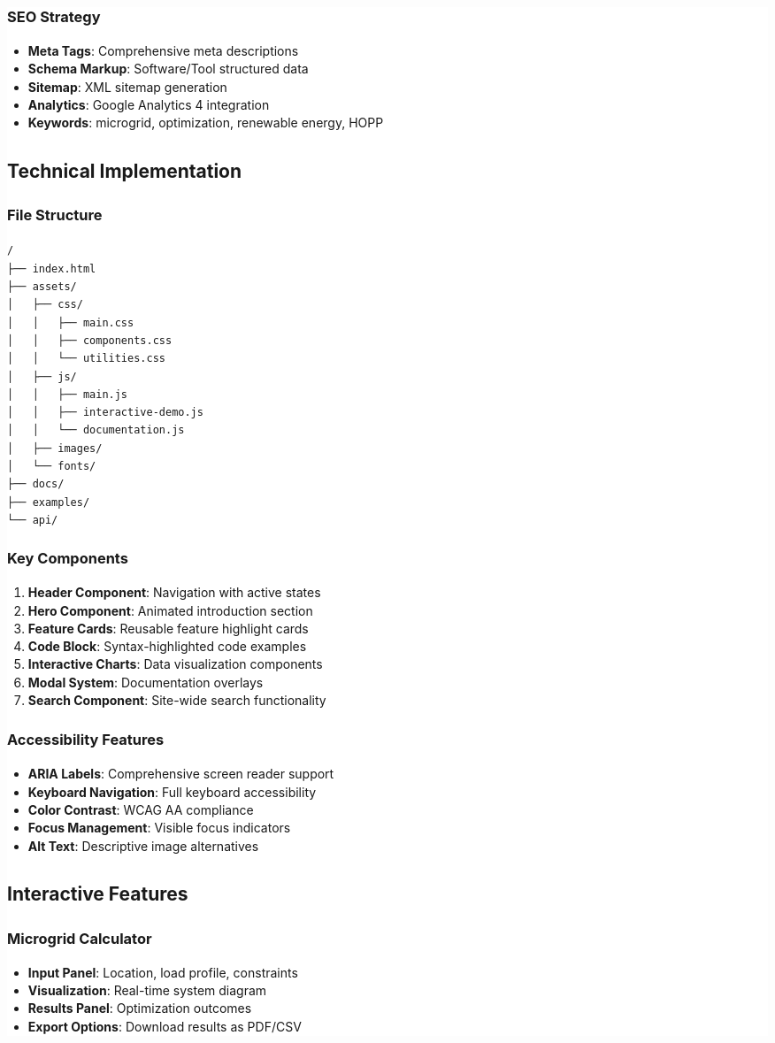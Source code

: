 ### SEO Strategy
- **Meta Tags**: Comprehensive meta descriptions
- **Schema Markup**: Software/Tool structured data
- **Sitemap**: XML sitemap generation
- **Analytics**: Google Analytics 4 integration
- **Keywords**: microgrid, optimization, renewable energy, HOPP

## Technical Implementation

### File Structure
```
/
├── index.html
├── assets/
│   ├── css/
│   │   ├── main.css
│   │   ├── components.css
│   │   └── utilities.css
│   ├── js/
│   │   ├── main.js
│   │   ├── interactive-demo.js
│   │   └── documentation.js
│   ├── images/
│   └── fonts/
├── docs/
├── examples/
└── api/
```

### Key Components
1. **Header Component**: Navigation with active states
2. **Hero Component**: Animated introduction section
3. **Feature Cards**: Reusable feature highlight cards
4. **Code Block**: Syntax-highlighted code examples
5. **Interactive Charts**: Data visualization components
6. **Modal System**: Documentation overlays
7. **Search Component**: Site-wide search functionality

### Accessibility Features
- **ARIA Labels**: Comprehensive screen reader support
- **Keyboard Navigation**: Full keyboard accessibility
- **Color Contrast**: WCAG AA compliance
- **Focus Management**: Visible focus indicators
- **Alt Text**: Descriptive image alternatives

## Interactive Features

### Microgrid Calculator
- **Input Panel**: Location, load profile, constraints
- **Visualization**: Real-time system diagram
- **Results Panel**: Optimization outcomes
- **Export Options**: Download results as PDF/CSV
